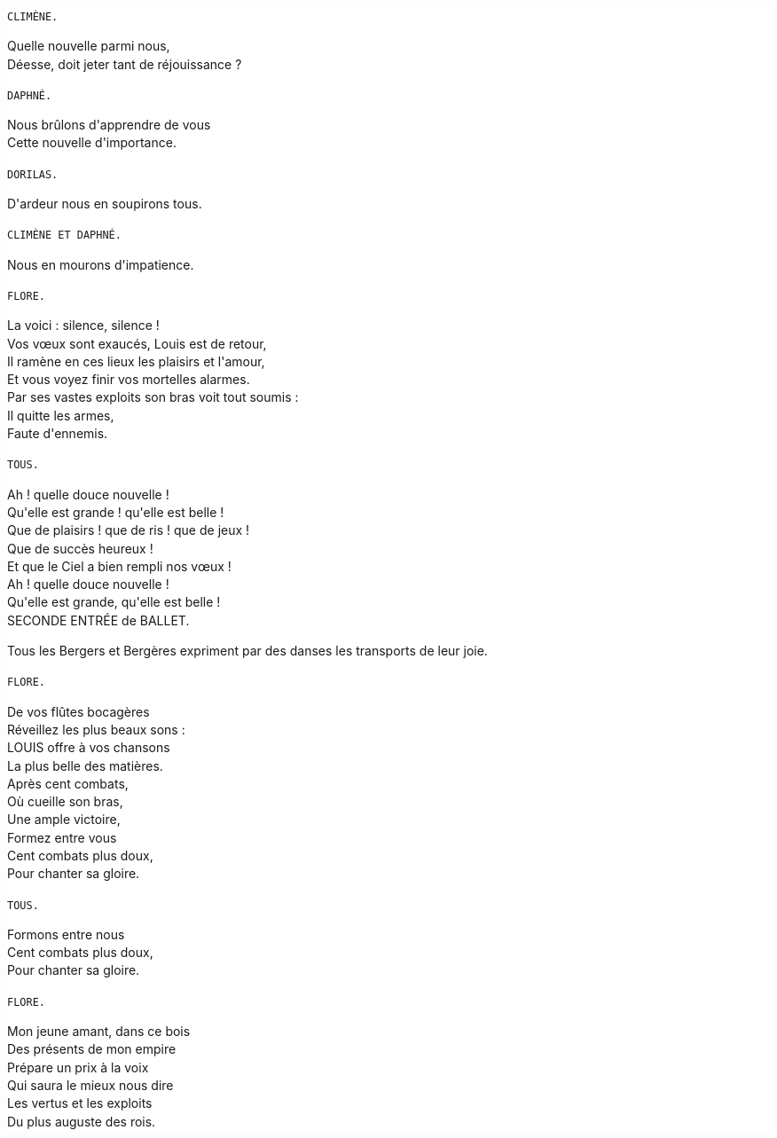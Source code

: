 
    CLIMÈNE.
Quelle nouvelle parmi nous,  
Déesse, doit jeter tant de réjouissance ?  

    DAPHNÉ.
Nous brûlons d'apprendre de vous  
Cette nouvelle d'importance.  

    DORILAS.
D'ardeur nous en soupirons tous.  

    CLIMÈNE ET DAPHNÉ.
Nous en mourons d'impatience.  

    FLORE.
La voici : silence, silence !  
Vos vœux sont exaucés, Louis est de retour,  
Il ramène en ces lieux les plaisirs et l'amour,  
Et vous voyez finir vos mortelles alarmes.  
Par ses vastes exploits son bras voit tout soumis :  
Il quitte les armes,  
Faute d'ennemis.  

    TOUS.
Ah ! quelle douce nouvelle !  
Qu'elle est grande ! qu'elle est belle !  
Que de plaisirs ! que de ris ! que de jeux !  
Que de succès heureux !  
Et que le Ciel a bien rempli nos vœux !  
Ah ! quelle douce nouvelle !  
Qu'elle est grande, qu'elle est belle !  
SECONDE ENTRÉE de BALLET.

Tous les Bergers et Bergères expriment par des danses les transports de leur joie.


    FLORE.
De vos flûtes bocagères  
Réveillez les plus beaux sons :  
LOUIS offre à vos chansons  
La plus belle des matières.  
Après cent combats,  
Où cueille son bras,  
Une ample victoire,  
Formez entre vous  
Cent combats plus doux,  
Pour chanter sa gloire.  

    TOUS.
Formons entre nous  
Cent combats plus doux,  
Pour chanter sa gloire.  

    FLORE.
Mon jeune amant, dans ce bois  
Des présents de mon empire  
Prépare un prix à la voix  
Qui saura le mieux nous dire  
Les vertus et les exploits  
Du plus auguste des rois.  
